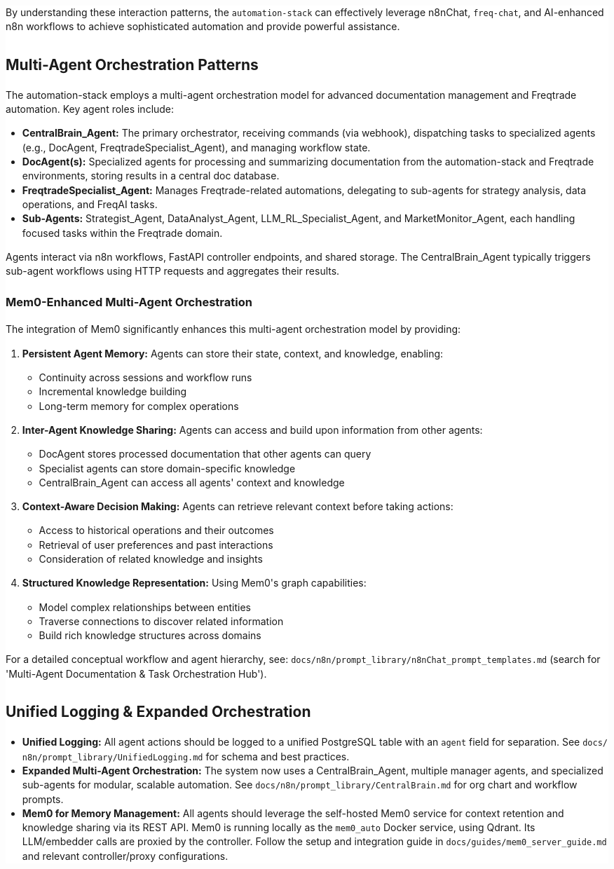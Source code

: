 By understanding these interaction patterns, the `automation-stack` can effectively leverage n8nChat, `freq-chat`, and AI-enhanced n8n workflows to achieve sophisticated automation and provide powerful assistance.

## Multi-Agent Orchestration Patterns

The automation-stack employs a multi-agent orchestration model for advanced documentation management and Freqtrade automation. Key agent roles include:

* **CentralBrain_Agent:** The primary orchestrator, receiving commands (via webhook), dispatching tasks to specialized agents (e.g., DocAgent, FreqtradeSpecialist_Agent), and managing workflow state.
* **DocAgent(s):** Specialized agents for processing and summarizing documentation from the automation-stack and Freqtrade environments, storing results in a central doc database.
* **FreqtradeSpecialist_Agent:** Manages Freqtrade-related automations, delegating to sub-agents for strategy analysis, data operations, and FreqAI tasks.
* **Sub-Agents:** Strategist_Agent, DataAnalyst_Agent, LLM_RL_Specialist_Agent, and MarketMonitor_Agent, each handling focused tasks within the Freqtrade domain.

Agents interact via n8n workflows, FastAPI controller endpoints, and shared storage. The CentralBrain_Agent typically triggers sub-agent workflows using HTTP requests and aggregates their results.

### Mem0-Enhanced Multi-Agent Orchestration

The integration of Mem0 significantly enhances this multi-agent orchestration model by providing:

1. **Persistent Agent Memory:** Agents can store their state, context, and knowledge, enabling:
   * Continuity across sessions and workflow runs
   * Incremental knowledge building
   * Long-term memory for complex operations

2. **Inter-Agent Knowledge Sharing:** Agents can access and build upon information from other agents:
   * DocAgent stores processed documentation that other agents can query
   * Specialist agents can store domain-specific knowledge
   * CentralBrain_Agent can access all agents' context and knowledge

3. **Context-Aware Decision Making:** Agents can retrieve relevant context before taking actions:
   * Access to historical operations and their outcomes
   * Retrieval of user preferences and past interactions
   * Consideration of related knowledge and insights

4. **Structured Knowledge Representation:** Using Mem0's graph capabilities:
   * Model complex relationships between entities
   * Traverse connections to discover related information
   * Build rich knowledge structures across domains

For a detailed conceptual workflow and agent hierarchy, see: `docs/n8n/prompt_library/n8nChat_prompt_templates.md` (search for 'Multi-Agent Documentation & Task Orchestration Hub').

## Unified Logging & Expanded Orchestration

* **Unified Logging:** All agent actions should be logged to a unified PostgreSQL table with an `agent` field for separation. See `docs/n8n/prompt_library/UnifiedLogging.md` for schema and best practices.
* **Expanded Multi-Agent Orchestration:** The system now uses a CentralBrain_Agent, multiple manager agents, and specialized sub-agents for modular, scalable automation. See `docs/n8n/prompt_library/CentralBrain.md` for org chart and workflow prompts.
* **Mem0 for Memory Management:** All agents should leverage the self-hosted Mem0 service for context retention and knowledge sharing via its REST API. Mem0 is running locally as the `mem0_auto` Docker service, using Qdrant. Its LLM/embedder calls are proxied by the controller. Follow the setup and integration guide in `docs/guides/mem0_server_guide.md` and relevant controller/proxy configurations.
